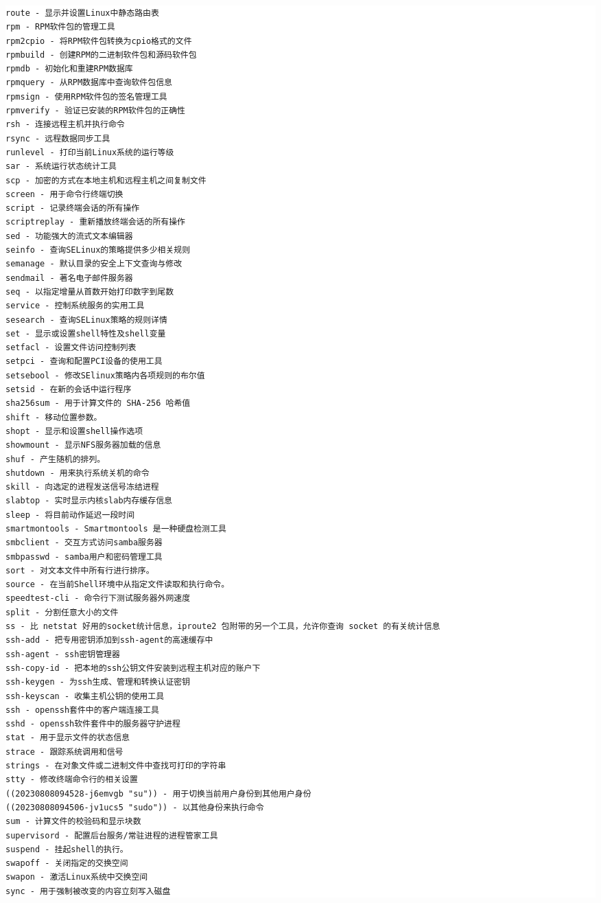     route - 显示并设置Linux中静态路由表  
    rpm - RPM软件包的管理工具  
    rpm2cpio - 将RPM软件包转换为cpio格式的文件  
    rpmbuild - 创建RPM的二进制软件包和源码软件包  
    rpmdb - 初始化和重建RPM数据库  
    rpmquery - 从RPM数据库中查询软件包信息  
    rpmsign - 使用RPM软件包的签名管理工具  
    rpmverify - 验证已安装的RPM软件包的正确性  
    rsh - 连接远程主机并执行命令  
    rsync - 远程数据同步工具  
    runlevel - 打印当前Linux系统的运行等级  
    sar - 系统运行状态统计工具  
    scp - 加密的方式在本地主机和远程主机之间复制文件  
    screen - 用于命令行终端切换  
    script - 记录终端会话的所有操作  
    scriptreplay - 重新播放终端会话的所有操作  
    sed - 功能强大的流式文本编辑器  
    seinfo - 查询SELinux的策略提供多少相关规则  
    semanage - 默认目录的安全上下文查询与修改  
    sendmail - 著名电子邮件服务器  
    seq - 以指定增量从首数开始打印数字到尾数  
    service - 控制系统服务的实用工具  
    sesearch - 查询SELinux策略的规则详情  
    set - 显示或设置shell特性及shell变量  
    setfacl - 设置文件访问控制列表  
    setpci - 查询和配置PCI设备的使用工具  
    setsebool - 修改SElinux策略内各项规则的布尔值  
    setsid - 在新的会话中运行程序  
    sha256sum - 用于计算文件的 SHA-256 哈希值  
    shift - 移动位置参数。  
    shopt - 显示和设置shell操作选项  
    showmount - 显示NFS服务器加载的信息  
    shuf - 产生随机的排列。  
    shutdown - 用来执行系统关机的命令  
    skill - 向选定的进程发送信号冻结进程  
    slabtop - 实时显示内核slab内存缓存信息  
    sleep - 将目前动作延迟一段时间  
    smartmontools - Smartmontools 是一种硬盘检测工具  
    smbclient - 交互方式访问samba服务器  
    smbpasswd - samba用户和密码管理工具  
    sort - 对文本文件中所有行进行排序。  
    source - 在当前Shell环境中从指定文件读取和执行命令。  
    speedtest-cli - 命令行下测试服务器外网速度  
    split - 分割任意大小的文件  
    ss - 比 netstat 好用的socket统计信息，iproute2 包附带的另一个工具，允许你查询 socket 的有关统计信息  
    ssh-add - 把专用密钥添加到ssh-agent的高速缓存中  
    ssh-agent - ssh密钥管理器  
    ssh-copy-id - 把本地的ssh公钥文件安装到远程主机对应的账户下  
    ssh-keygen - 为ssh生成、管理和转换认证密钥  
    ssh-keyscan - 收集主机公钥的使用工具  
    ssh - openssh套件中的客户端连接工具  
    sshd - openssh软件套件中的服务器守护进程  
    stat - 用于显示文件的状态信息  
    strace - 跟踪系统调用和信号  
    strings - 在对象文件或二进制文件中查找可打印的字符串  
    stty - 修改终端命令行的相关设置  
    ((20230808094528-j6emvgb "su")) - 用于切换当前用户身份到其他用户身份  
    ((20230808094506-jv1ucs5 "sudo")) - 以其他身份来执行命令  
    sum - 计算文件的校验码和显示块数  
    supervisord - 配置后台服务/常驻进程的进程管家工具  
    suspend - 挂起shell的执行。  
    swapoff - 关闭指定的交换空间  
    swapon - 激活Linux系统中交换空间  
    sync - 用于强制被改变的内容立刻写入磁盘  